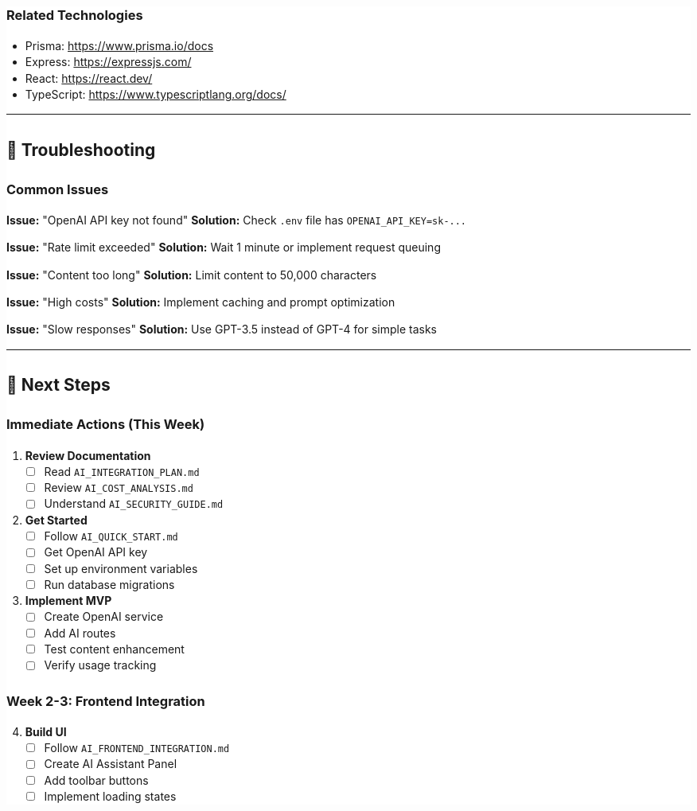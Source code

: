 ### Related Technologies
- Prisma: https://www.prisma.io/docs
- Express: https://expressjs.com/
- React: https://react.dev/
- TypeScript: https://www.typescriptlang.org/docs/

---

## 🐛 Troubleshooting

### Common Issues

**Issue:** "OpenAI API key not found"
**Solution:** Check `.env` file has `OPENAI_API_KEY=sk-...`

**Issue:** "Rate limit exceeded"
**Solution:** Wait 1 minute or implement request queuing

**Issue:** "Content too long"
**Solution:** Limit content to 50,000 characters

**Issue:** "High costs"
**Solution:** Implement caching and prompt optimization

**Issue:** "Slow responses"
**Solution:** Use GPT-3.5 instead of GPT-4 for simple tasks

---

## 📝 Next Steps

### Immediate Actions (This Week)

1. **Review Documentation**
   - [ ] Read `AI_INTEGRATION_PLAN.md`
   - [ ] Review `AI_COST_ANALYSIS.md`
   - [ ] Understand `AI_SECURITY_GUIDE.md`

2. **Get Started**
   - [ ] Follow `AI_QUICK_START.md`
   - [ ] Get OpenAI API key
   - [ ] Set up environment variables
   - [ ] Run database migrations

3. **Implement MVP**
   - [ ] Create OpenAI service
   - [ ] Add AI routes
   - [ ] Test content enhancement
   - [ ] Verify usage tracking

### Week 2-3: Frontend Integration

4. **Build UI**
   - [ ] Follow `AI_FRONTEND_INTEGRATION.md`
   - [ ] Create AI Assistant Panel
   - [ ] Add toolbar buttons
   - [ ] Implement loading states
